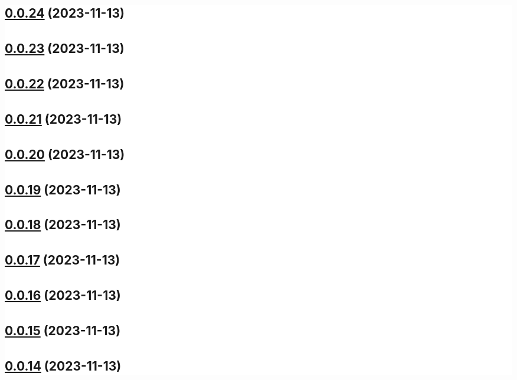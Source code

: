 ## [0.0.24](https://github.com/tuffz/tuffz-nx-workspace/compare/tuffz-com-e2e-0.0.23...tuffz-com-e2e-0.0.24) (2023-11-13)

## [0.0.23](https://github.com/tuffz/tuffz-nx-workspace/compare/tuffz-com-e2e-0.0.22...tuffz-com-e2e-0.0.23) (2023-11-13)

## [0.0.22](https://github.com/tuffz/tuffz-nx-workspace/compare/tuffz-com-e2e-0.0.21...tuffz-com-e2e-0.0.22) (2023-11-13)

## [0.0.21](https://github.com/tuffz/tuffz-nx-workspace/compare/tuffz-com-e2e-0.0.20...tuffz-com-e2e-0.0.21) (2023-11-13)

## [0.0.20](https://github.com/tuffz/tuffz-nx-workspace/compare/tuffz-com-e2e-0.0.19...tuffz-com-e2e-0.0.20) (2023-11-13)

## [0.0.19](https://github.com/tuffz/tuffz-nx-workspace/compare/tuffz-com-e2e-0.0.18...tuffz-com-e2e-0.0.19) (2023-11-13)

## [0.0.18](https://github.com/tuffz/tuffz-nx-workspace/compare/tuffz-com-e2e-0.0.17...tuffz-com-e2e-0.0.18) (2023-11-13)

## [0.0.17](https://github.com/tuffz/tuffz-nx-workspace/compare/tuffz-com-e2e-0.0.16...tuffz-com-e2e-0.0.17) (2023-11-13)

## [0.0.16](https://github.com/tuffz/tuffz-nx-workspace/compare/tuffz-com-e2e-0.0.15...tuffz-com-e2e-0.0.16) (2023-11-13)

## [0.0.15](https://github.com/tuffz/tuffz-nx-workspace/compare/tuffz-com-e2e-0.0.14...tuffz-com-e2e-0.0.15) (2023-11-13)

## [0.0.14](https://github.com/tuffz/tuffz-nx-workspace/compare/tuffz-com-e2e-0.0.13...tuffz-com-e2e-0.0.14) (2023-11-13)
